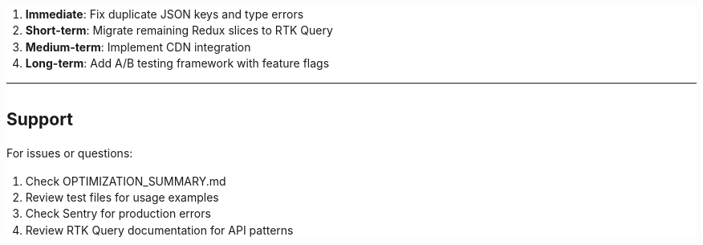 1. **Immediate**: Fix duplicate JSON keys and type errors
2. **Short-term**: Migrate remaining Redux slices to RTK Query
3. **Medium-term**: Implement CDN integration
4. **Long-term**: Add A/B testing framework with feature flags

---

## Support

For issues or questions:
1. Check OPTIMIZATION_SUMMARY.md
2. Review test files for usage examples
3. Check Sentry for production errors
4. Review RTK Query documentation for API patterns
